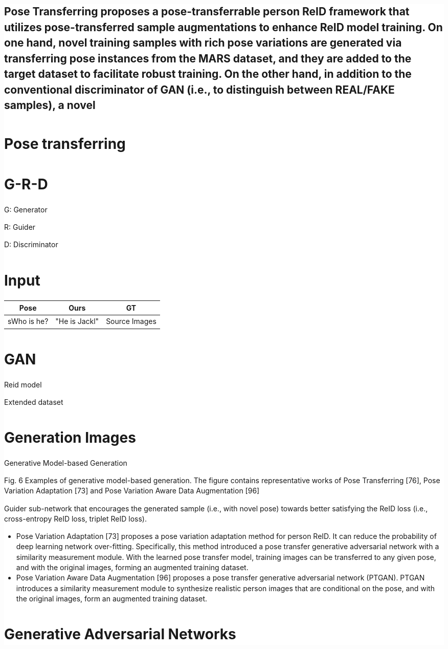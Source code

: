 Pose Transferring proposes a pose-transferrable person ReID framework that utilizes pose-transferred sample augmentations to enhance ReID model training. On one hand, novel training samples with rich pose variations are generated via transferring pose instances from the MARS dataset, and they are added to the target dataset to facilitate robust training. On the other hand, in addition to the conventional discriminator of GAN (i.e., to distinguish between REAL/FAKE samples), a novel
---
# Pose transferring

# G-R-D

G: Generator

R: Guider

D: Discriminator

# Input

|Pose|Ours|GT|
|---|---|---|
|sWho is he?|"He is Jackl"|Source Images|

# GAN

Reid model

Extended dataset

# Generation Images

Generative Model-based Generation

Fig. 6 Examples of generative model-based generation. The figure contains representative works of Pose Transferring [76], Pose Variation Adaptation [73] and Pose Variation Aware Data Augmentation [96]

Guider sub-network that encourages the generated sample (i.e., with novel pose) towards better satisfying the ReID loss (i.e., cross-entropy ReID loss, triplet ReID loss).

- Pose Variation Adaptation [73] proposes a pose variation adaptation method for person ReID. It can reduce the probability of deep learning network over-fitting. Specifically, this method introduced a pose transfer generative adversarial network with a similarity measurement module. With the learned pose transfer model, training images can be transferred to any given pose, and with the original images, forming an augmented training dataset.
- Pose Variation Aware Data Augmentation [96] proposes a pose transfer generative adversarial network (PTGAN). PTGAN introduces a similarity measurement module to synthesize realistic person images that are conditional on the pose, and with the original images, form an augmented training dataset.

# Generative Adversarial Networks
